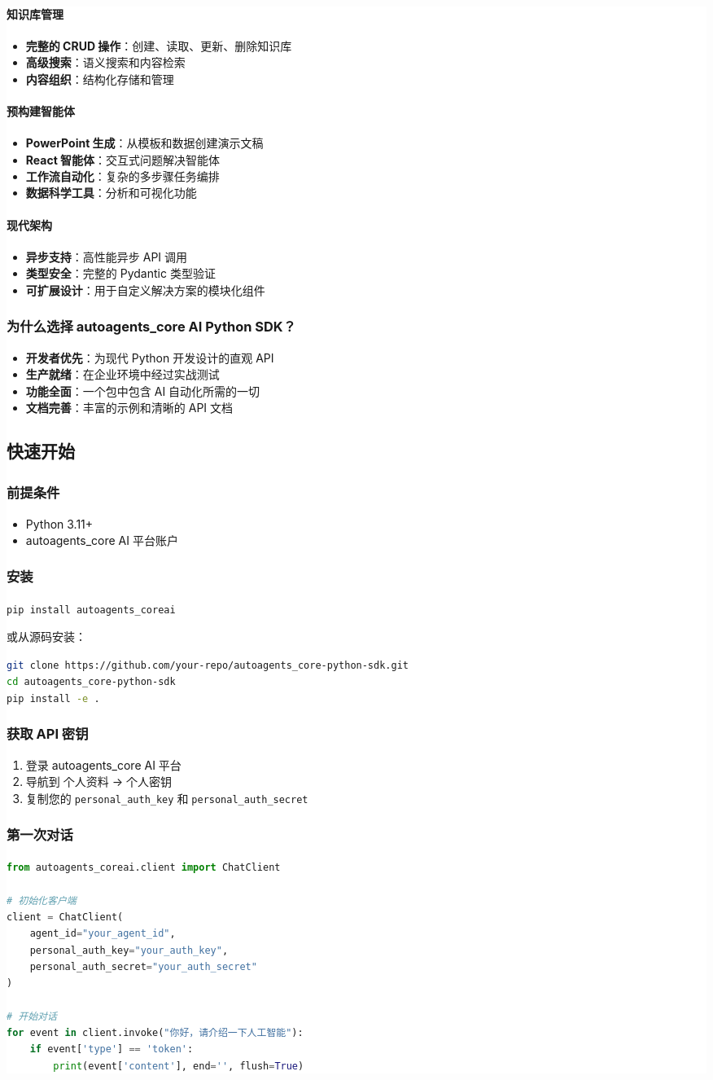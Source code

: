 #### 知识库管理
- **完整的 CRUD 操作**：创建、读取、更新、删除知识库
- **高级搜索**：语义搜索和内容检索
- **内容组织**：结构化存储和管理

#### 预构建智能体
- **PowerPoint 生成**：从模板和数据创建演示文稿
- **React 智能体**：交互式问题解决智能体
- **工作流自动化**：复杂的多步骤任务编排
- **数据科学工具**：分析和可视化功能

#### 现代架构
- **异步支持**：高性能异步 API 调用
- **类型安全**：完整的 Pydantic 类型验证
- **可扩展设计**：用于自定义解决方案的模块化组件

### 为什么选择 autoagents_core AI Python SDK？

- **开发者优先**：为现代 Python 开发设计的直观 API
- **生产就绪**：在企业环境中经过实战测试
- **功能全面**：一个包中包含 AI 自动化所需的一切
- **文档完善**：丰富的示例和清晰的 API 文档

## 快速开始

### 前提条件
- Python 3.11+
- autoagents_core AI 平台账户

### 安装

```bash
pip install autoagents_coreai
```

或从源码安装：

```bash
git clone https://github.com/your-repo/autoagents_core-python-sdk.git
cd autoagents_core-python-sdk
pip install -e .
```

### 获取 API 密钥

1. 登录 autoagents_core AI 平台
2. 导航到 个人资料 → 个人密钥
3. 复制您的 `personal_auth_key` 和 `personal_auth_secret`

### 第一次对话

```python
from autoagents_coreai.client import ChatClient

# 初始化客户端
client = ChatClient(
    agent_id="your_agent_id",
    personal_auth_key="your_auth_key", 
    personal_auth_secret="your_auth_secret"
)

# 开始对话
for event in client.invoke("你好，请介绍一下人工智能"):
    if event['type'] == 'token':
        print(event['content'], end='', flush=True)
```